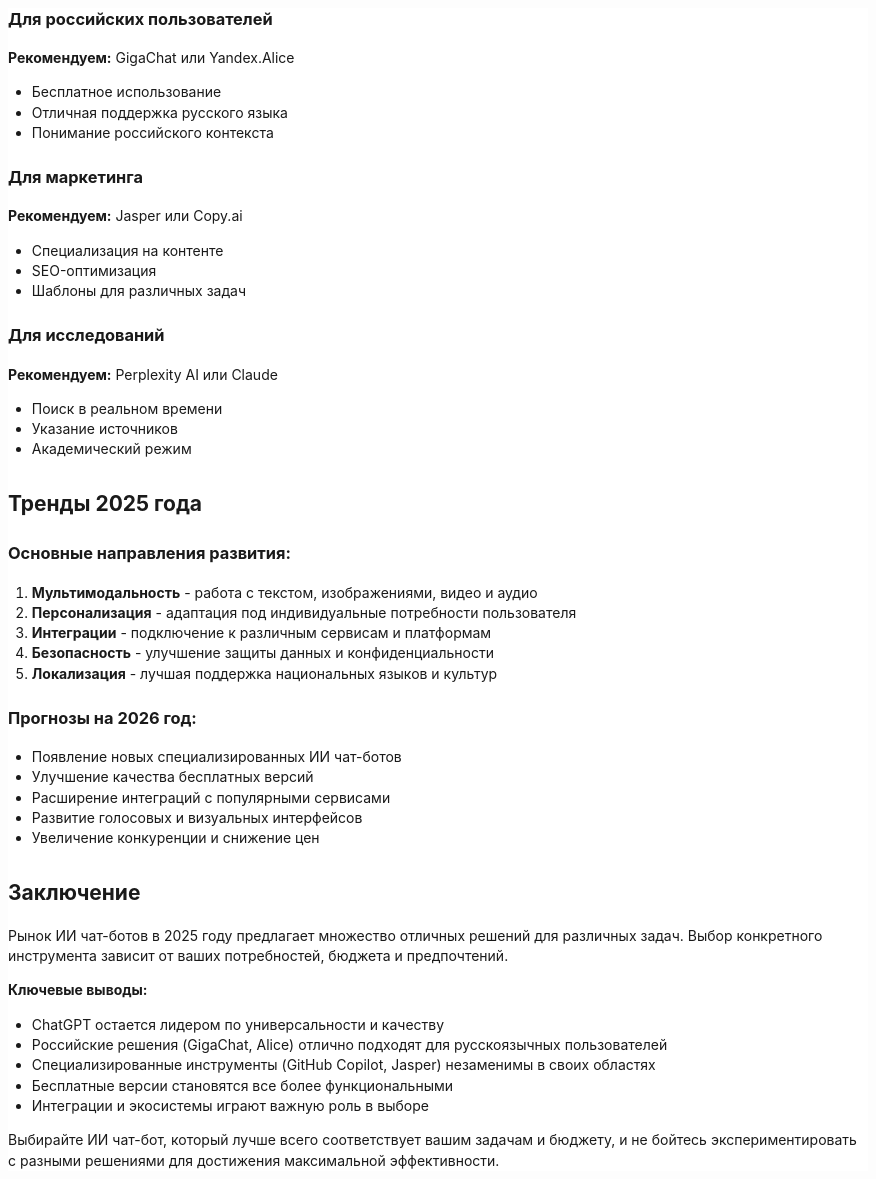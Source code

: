 ### Для российских пользователей
**Рекомендуем:** GigaChat или Yandex.Alice
- Бесплатное использование
- Отличная поддержка русского языка
- Понимание российского контекста

### Для маркетинга
**Рекомендуем:** Jasper или Copy.ai
- Специализация на контенте
- SEO-оптимизация
- Шаблоны для различных задач

### Для исследований
**Рекомендуем:** Perplexity AI или Claude
- Поиск в реальном времени
- Указание источников
- Академический режим

## Тренды 2025 года

### Основные направления развития:
1. **Мультимодальность** - работа с текстом, изображениями, видео и аудио
2. **Персонализация** - адаптация под индивидуальные потребности пользователя
3. **Интеграции** - подключение к различным сервисам и платформам
4. **Безопасность** - улучшение защиты данных и конфиденциальности
5. **Локализация** - лучшая поддержка национальных языков и культур

### Прогнозы на 2026 год:
- Появление новых специализированных ИИ чат-ботов
- Улучшение качества бесплатных версий
- Расширение интеграций с популярными сервисами
- Развитие голосовых и визуальных интерфейсов
- Увеличение конкуренции и снижение цен

## Заключение

Рынок ИИ чат-ботов в 2025 году предлагает множество отличных решений для различных задач. Выбор конкретного инструмента зависит от ваших потребностей, бюджета и предпочтений.

**Ключевые выводы:**
- ChatGPT остается лидером по универсальности и качеству
- Российские решения (GigaChat, Alice) отлично подходят для русскоязычных пользователей
- Специализированные инструменты (GitHub Copilot, Jasper) незаменимы в своих областях
- Бесплатные версии становятся все более функциональными
- Интеграции и экосистемы играют важную роль в выборе

Выбирайте ИИ чат-бот, который лучше всего соответствует вашим задачам и бюджету, и не бойтесь экспериментировать с разными решениями для достижения максимальной эффективности. 